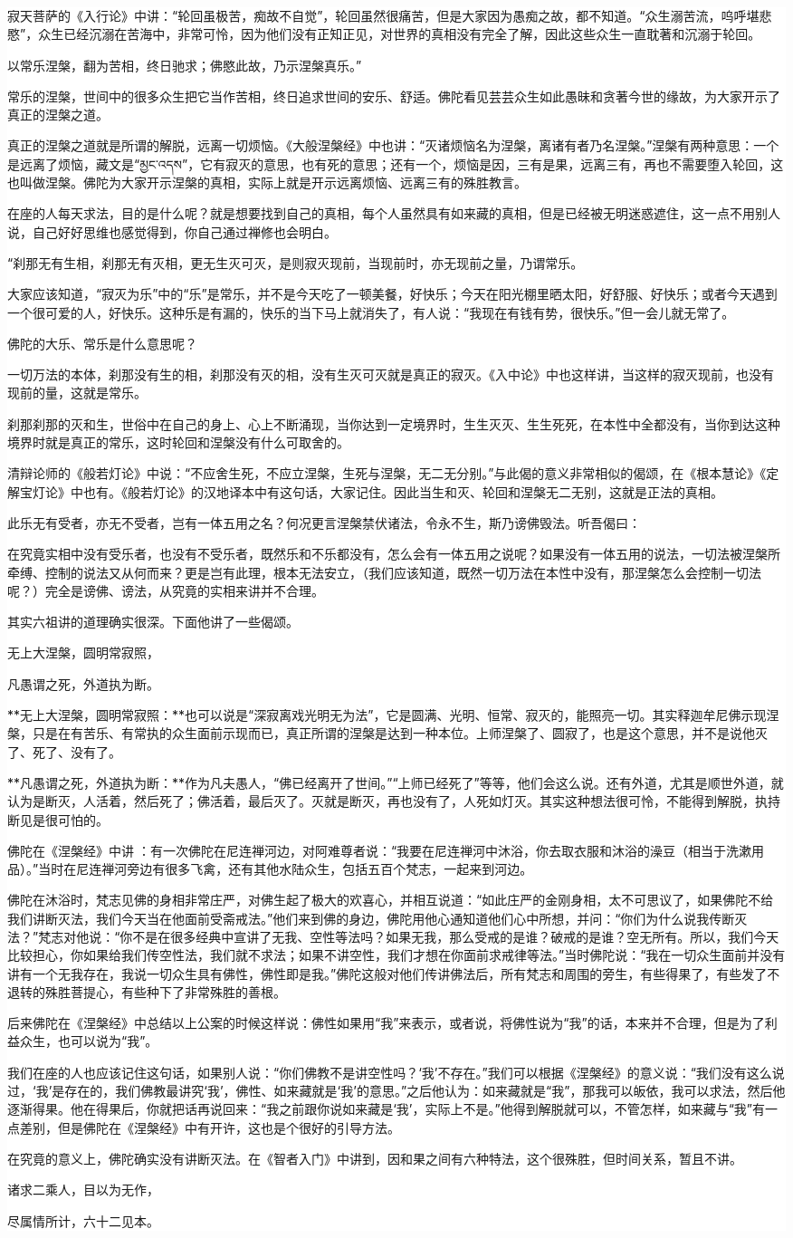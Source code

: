 寂天菩萨的《入行论》中讲：“轮回虽极苦，痴故不自觉”，轮回虽然很痛苦，但是大家因为愚痴之故，都不知道。“众生溺苦流，呜呼堪悲愍”，众生已经沉溺在苦海中，非常可怜，因为他们没有正知正见，对世界的真相没有完全了解，因此这些众生一直耽著和沉溺于轮回。

以常乐涅槃，翻为苦相，终日驰求；佛愍此故，乃示涅槃真乐。”

常乐的涅槃，世间中的很多众生把它当作苦相，终日追求世间的安乐、舒适。佛陀看见芸芸众生如此愚昧和贪著今世的缘故，为大家开示了真正的涅槃之道。

真正的涅槃之道就是所谓的解脱，远离一切烦恼。《大般涅槃经》中也讲：“灭诸烦恼名为涅槃，离诸有者乃名涅槃。”涅槃有两种意思：一个是远离了烦恼，藏文是“མྱང་འདས”，它有寂灭的意思，也有死的意思；还有一个，烦恼是因，三有是果，远离三有，再也不需要堕入轮回，这也叫做涅槃。佛陀为大家开示涅槃的真相，实际上就是开示远离烦恼、远离三有的殊胜教言。

在座的人每天求法，目的是什么呢？就是想要找到自己的真相，每个人虽然具有如来藏的真相，但是已经被无明迷惑遮住，这一点不用别人说，自己好好思维也感觉得到，你自己通过禅修也会明白。

“刹那无有生相，刹那无有灭相，更无生灭可灭，是则寂灭现前，当现前时，亦无现前之量，乃谓常乐。

大家应该知道，“寂灭为乐”中的“乐”是常乐，并不是今天吃了一顿美餐，好快乐；今天在阳光棚里晒太阳，好舒服、好快乐；或者今天遇到一个很可爱的人，好快乐。这种乐是有漏的，快乐的当下马上就消失了，有人说：“我现在有钱有势，很快乐。”但一会儿就无常了。

佛陀的大乐、常乐是什么意思呢？

一切万法的本体，刹那没有生的相，刹那没有灭的相，没有生灭可灭就是真正的寂灭。《入中论》中也这样讲，当这样的寂灭现前，也没有现前的量，这就是常乐。

刹那刹那的灭和生，世俗中在自己的身上、心上不断涌现，当你达到一定境界时，生生灭灭、生生死死，在本性中全都没有，当你到达这种境界时就是真正的常乐，这时轮回和涅槃没有什么可取舍的。

清辩论师的《般若灯论》中说：“不应舍生死，不应立涅槃，生死与涅槃，无二无分别。”与此偈的意义非常相似的偈颂，在《根本慧论》《定解宝灯论》中也有。《般若灯论》的汉地译本中有这句话，大家记住。因此当生和灭、轮回和涅槃无二无别，这就是正法的真相。

此乐无有受者，亦无不受者，岂有一体五用之名？何况更言涅槃禁伏诸法，令永不生，斯乃谤佛毁法。听吾偈曰：

在究竟实相中没有受乐者，也没有不受乐者，既然乐和不乐都没有，怎么会有一体五用之说呢？如果没有一体五用的说法，一切法被涅槃所牵缚、控制的说法又从何而来？更是岂有此理，根本无法安立，（我们应该知道，既然一切万法在本性中没有，那涅槃怎么会控制一切法呢？）完全是谤佛、谤法，从究竟的实相来讲并不合理。

其实六祖讲的道理确实很深。下面他讲了一些偈颂。

无上大涅槃，圆明常寂照，

凡愚谓之死，外道执为断。

**无上大涅槃，圆明常寂照：**也可以说是“深寂离戏光明无为法”，它是圆满、光明、恒常、寂灭的，能照亮一切。其实释迦牟尼佛示现涅槃，只是在有苦乐、有常执的众生面前示现而已，真正所谓的涅槃是达到一种本位。上师涅槃了、圆寂了，也是这个意思，并不是说他灭了、死了、没有了。

**凡愚谓之死，外道执为断：**作为凡夫愚人，“佛已经离开了世间。”“上师已经死了”等等，他们会这么说。还有外道，尤其是顺世外道，就认为是断灭，人活着，然后死了；佛活着，最后灭了。灭就是断灭，再也没有了，人死如灯灭。其实这种想法很可怜，不能得到解脱，执持断见是很可怕的。

佛陀在《涅槃经》中讲 ：有一次佛陀在尼连禅河边，对阿难尊者说：“我要在尼连禅河中沐浴，你去取衣服和沐浴的澡豆（相当于洗漱用品）。”当时在尼连禅河旁边有很多飞禽，还有其他水陆众生，包括五百个梵志，一起来到河边。

佛陀在沐浴时，梵志见佛的身相非常庄严，对佛生起了极大的欢喜心，并相互说道：“如此庄严的金刚身相，太不可思议了，如果佛陀不给我们讲断灭法，我们今天当在他面前受斋戒法。”他们来到佛的身边，佛陀用他心通知道他们心中所想，并问：“你们为什么说我传断灭法？”梵志对他说：“你不是在很多经典中宣讲了无我、空性等法吗？如果无我，那么受戒的是谁？破戒的是谁？空无所有。所以，我们今天比较担心，你如果给我们传空性法，我们就不求法；如果不讲空性，我们才想在你面前求戒律等法。”当时佛陀说：“我在一切众生面前并没有讲有一个无我存在，我说一切众生具有佛性，佛性即是我。”佛陀这般对他们传讲佛法后，所有梵志和周围的旁生，有些得果了，有些发了不退转的殊胜菩提心，有些种下了非常殊胜的善根。

后来佛陀在《涅槃经》中总结以上公案的时候这样说：佛性如果用“我”来表示，或者说，将佛性说为“我”的话，本来并不合理，但是为了利益众生，也可以说为“我”。

我们在座的人也应该记住这句话，如果别人说：“你们佛教不是讲空性吗？‘我’不存在。”我们可以根据《涅槃经》的意义说：“我们没有这么说过，‘我’是存在的，我们佛教最讲究‘我’，佛性、如来藏就是‘我’的意思。”之后他认为：如来藏就是“我”，那我可以皈依，我可以求法，然后他逐渐得果。他在得果后，你就把话再说回来：“我之前跟你说如来藏是‘我’，实际上不是。”他得到解脱就可以，不管怎样，如来藏与“我”有一点差别，但是佛陀在《涅槃经》中有开许，这也是个很好的引导方法。

在究竟的意义上，佛陀确实没有讲断灭法。在《智者入门》中讲到，因和果之间有六种特法，这个很殊胜，但时间关系，暂且不讲。

诸求二乘人，目以为无作，

尽属情所计，六十二见本。
